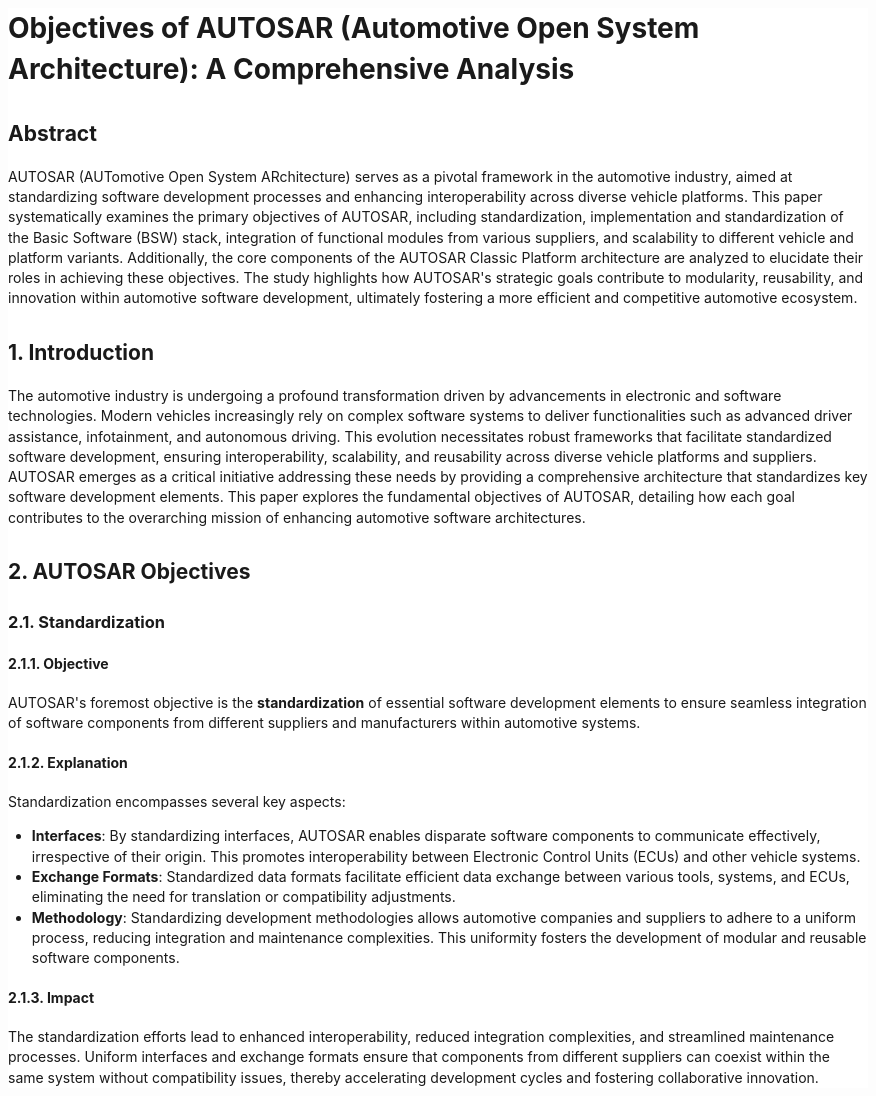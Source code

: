 # Objectives of AUTOSAR (Automotive Open System Architecture): A Comprehensive Analysis

## Abstract
AUTOSAR (AUTomotive Open System ARchitecture) serves as a pivotal framework in the automotive industry, aimed at standardizing software development processes and enhancing interoperability across diverse vehicle platforms. This paper systematically examines the primary objectives of AUTOSAR, including standardization, implementation and standardization of the Basic Software (BSW) stack, integration of functional modules from various suppliers, and scalability to different vehicle and platform variants. Additionally, the core components of the AUTOSAR Classic Platform architecture are analyzed to elucidate their roles in achieving these objectives. The study highlights how AUTOSAR's strategic goals contribute to modularity, reusability, and innovation within automotive software development, ultimately fostering a more efficient and competitive automotive ecosystem.

## 1. Introduction
The automotive industry is undergoing a profound transformation driven by advancements in electronic and software technologies. Modern vehicles increasingly rely on complex software systems to deliver functionalities such as advanced driver assistance, infotainment, and autonomous driving. This evolution necessitates robust frameworks that facilitate standardized software development, ensuring interoperability, scalability, and reusability across diverse vehicle platforms and suppliers. AUTOSAR emerges as a critical initiative addressing these needs by providing a comprehensive architecture that standardizes key software development elements. This paper explores the fundamental objectives of AUTOSAR, detailing how each goal contributes to the overarching mission of enhancing automotive software architectures.

## 2. AUTOSAR Objectives

### 2.1. Standardization
#### 2.1.1. Objective
AUTOSAR's foremost objective is the **standardization** of essential software development elements to ensure seamless integration of software components from different suppliers and manufacturers within automotive systems.

#### 2.1.2. Explanation
Standardization encompasses several key aspects:
- **Interfaces**: By standardizing interfaces, AUTOSAR enables disparate software components to communicate effectively, irrespective of their origin. This promotes interoperability between Electronic Control Units (ECUs) and other vehicle systems.
- **Exchange Formats**: Standardized data formats facilitate efficient data exchange between various tools, systems, and ECUs, eliminating the need for translation or compatibility adjustments.
- **Methodology**: Standardizing development methodologies allows automotive companies and suppliers to adhere to a uniform process, reducing integration and maintenance complexities. This uniformity fosters the development of modular and reusable software components.

#### 2.1.3. Impact
The standardization efforts lead to enhanced interoperability, reduced integration complexities, and streamlined maintenance processes. Uniform interfaces and exchange formats ensure that components from different suppliers can coexist within the same system without compatibility issues, thereby accelerating development cycles and fostering collaborative innovation.
